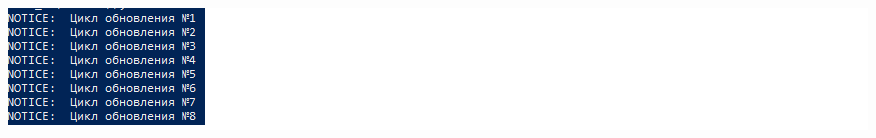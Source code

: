 
![Смотрим результат](https://github.com/zasimovmi/OTUS_homework/blob/main/screenshot/homework_6/do.PNG)
